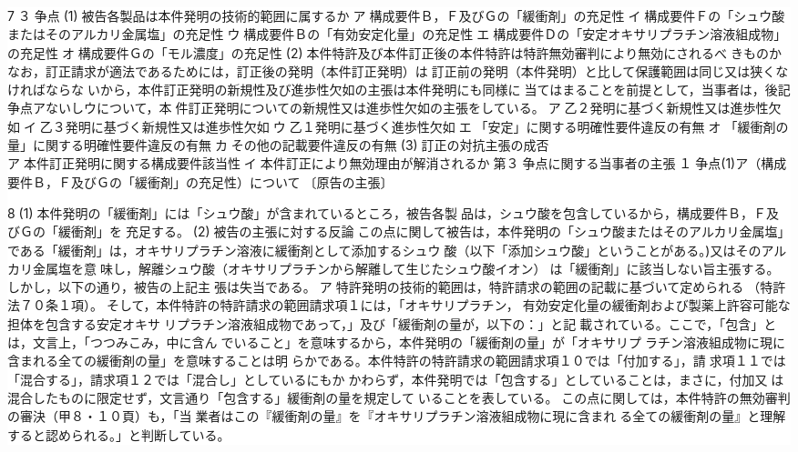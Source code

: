 7 
３ 争点 
(1) 被告各製品は本件発明の技術的範囲に属するか 
ア 構成要件Ｂ，Ｆ及びＧの「緩衝剤」の充足性 
イ 構成要件Ｆの「シュウ酸またはそのアルカリ金属塩」の充足性 
ウ 構成要件Ｂの「有効安定化量」の充足性 
エ 構成要件Ｄの「安定オキサリプラチン溶液組成物」の充足性 
オ 構成要件Ｇの「モル濃度」の充足性 
(2) 本件特許及び本件訂正後の本件特許は特許無効審判により無効にされるべ
きものか 
なお，訂正請求が適法であるためには，訂正後の発明（本件訂正発明）は
訂正前の発明（本件発明）と比して保護範囲は同じ又は狭くなければならな
いから，本件訂正発明の新規性及び進歩性欠如の主張は本件発明にも同様に
当てはまることを前提として，当事者は，後記争点アないしウについて，本
件訂正発明についての新規性又は進歩性欠如の主張をしている。 
ア 乙２発明に基づく新規性又は進歩性欠如 
イ 乙３発明に基づく新規性又は進歩性欠如 
ウ 乙１発明に基づく進歩性欠如 
エ 「安定」に関する明確性要件違反の有無 
 オ 「緩衝剤の量」に関する明確性要件違反の有無 
 カ その他の記載要件違反の有無 
(3) 訂正の対抗主張の成否  
ア 本件訂正発明に関する構成要件該当性 
イ 本件訂正により無効理由が解消されるか 
第３ 争点に関する当事者の主張 
１ 争点(1)ア（構成要件Ｂ，Ｆ及びＧの「緩衝剤」の充足性）について 
 〔原告の主張〕 
   
8 
(1) 本件発明の「緩衝剤」には「シュウ酸」が含まれているところ，被告各製
品は，シュウ酸を包含しているから，構成要件Ｂ，Ｆ及びＧの「緩衝剤」を
充足する。 
(2) 被告の主張に対する反論 
この点に関して被告は，本件発明の「シュウ酸またはそのアルカリ金属塩」
である「緩衝剤」は，オキサリプラチン溶液に緩衝剤として添加するシュウ
酸（以下「添加シュウ酸」ということがある。)又はそのアルカリ金属塩を意
味し，解離シュウ酸（オキサリプラチンから解離して生じたシュウ酸イオン）
は「緩衝剤」に該当しない旨主張する。しかし，以下の通り，被告の上記主
張は失当である。 
ア 特許発明の技術的範囲は，特許請求の範囲の記載に基づいて定められる
（特許法７０条１項）。 
   そして，本件特許の特許請求の範囲請求項１には，「オキサリプラチン，
有効安定化量の緩衝剤および製薬上許容可能な担体を包含する安定オキサ
リプラチン溶液組成物であって，」及び「緩衝剤の量が，以下の：」と記
載されている。ここで，「包含」とは，文言上，「つつみこみ，中に含ん
でいること」を意味するから，本件発明の「緩衝剤の量」が「オキサリプ
ラチン溶液組成物に現に含まれる全ての緩衝剤の量」を意味することは明
らかである。本件特許の特許請求の範囲請求項１０では「付加する」，請
求項１１では「混合する」，請求項１２では「混合し」としているにもか
かわらず，本件発明では「包含する」としていることは，まさに，付加又
は混合したものに限定せず，文言通り「包含する」緩衝剤の量を規定して
いることを表している。 
   この点に関しては，本件特許の無効審判の審決（甲８・１０頁）も，「当
業者はこの『緩衝剤の量』を『オキサリプラチン溶液組成物に現に含まれ
る全ての緩衝剤の量』と理解すると認められる。」と判断している。 
   